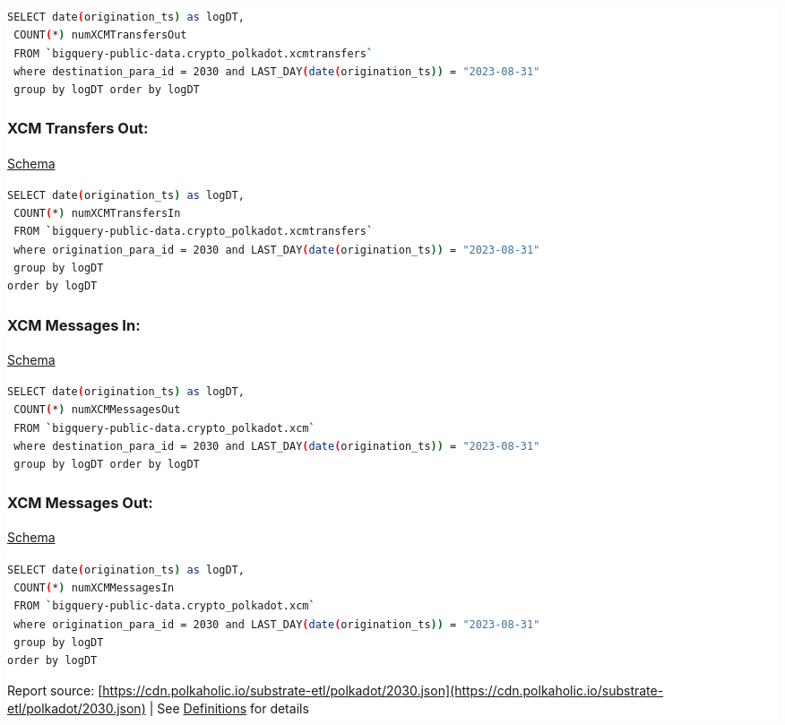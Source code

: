 ```bash
SELECT date(origination_ts) as logDT, 
 COUNT(*) numXCMTransfersOut 
 FROM `bigquery-public-data.crypto_polkadot.xcmtransfers` 
 where destination_para_id = 2030 and LAST_DAY(date(origination_ts)) = "2023-08-31" 
 group by logDT order by logDT
```

### XCM Transfers Out: 

[Schema](https://github.com/colorfulnotion/substrate-etl/blob/main/schema/xcmtransfers.json)

```bash
SELECT date(origination_ts) as logDT, 
 COUNT(*) numXCMTransfersIn 
 FROM `bigquery-public-data.crypto_polkadot.xcmtransfers` 
 where origination_para_id = 2030 and LAST_DAY(date(origination_ts)) = "2023-08-31" 
 group by logDT 
order by logDT
```

### XCM Messages In: 

[Schema](https://github.com/colorfulnotion/substrate-etl/blob/main/schema/xcm.json)

```bash
SELECT date(origination_ts) as logDT, 
 COUNT(*) numXCMMessagesOut 
 FROM `bigquery-public-data.crypto_polkadot.xcm` 
 where destination_para_id = 2030 and LAST_DAY(date(origination_ts)) = "2023-08-31" 
 group by logDT order by logDT
```

### XCM Messages Out: 

[Schema](https://github.com/colorfulnotion/substrate-etl/blob/main/schema/xcm.json)

```bash
SELECT date(origination_ts) as logDT, 
 COUNT(*) numXCMMessagesIn 
 FROM `bigquery-public-data.crypto_polkadot.xcm` 
 where origination_para_id = 2030 and LAST_DAY(date(origination_ts)) = "2023-08-31" 
 group by logDT 
order by logDT
```


Report source: [https://cdn.polkaholic.io/substrate-etl/polkadot/2030.json](https://cdn.polkaholic.io/substrate-etl/polkadot/2030.json) | See [Definitions](/DEFINITIONS.md) for details
